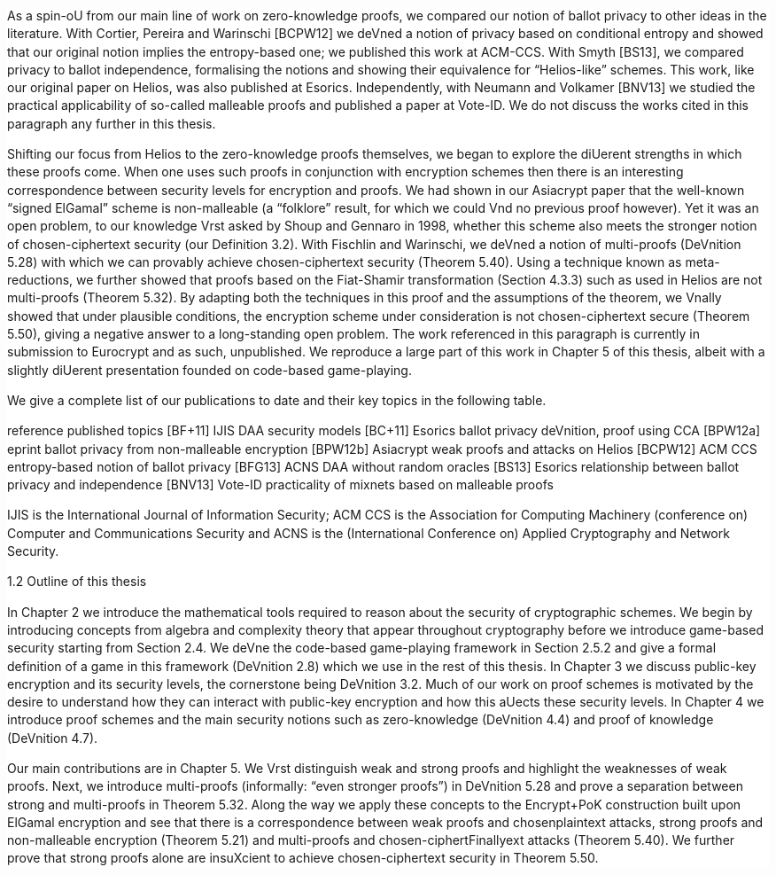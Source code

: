 As a spin-oU from our main line of work on zero-knowledge proofs, we compared our notion of ballot privacy to other ideas in the literature. With Cortier, Pereira and Warinschi [BCPW12] we deVned a notion of privacy based on conditional entropy and showed that our original notion implies the entropy-based one; we published this work at ACM-CCS. With Smyth [BS13], we compared privacy to ballot independence, formalising the notions and showing their equivalence for “Helios-like” schemes. This work, like our original paper on Helios, was also published at Esorics. Independently, with Neumann and Volkamer [BNV13] we studied the practical applicability of so-called malleable proofs and published a paper at Vote-ID. We do not discuss the works cited in this paragraph any further in this thesis. 

Shifting our focus from Helios to the zero-knowledge proofs themselves, we began to explore the diUerent strengths in which these proofs come. When one uses such proofs in conjunction with encryption schemes then there is an interesting correspondence between security levels for encryption and proofs. We had shown in our Asiacrypt paper that the well-known “signed ElGamal” scheme is non-malleable (a “folklore” result, for which we could Vnd no previous proof however). Yet it was an open problem, to our knowledge Vrst asked by Shoup and Gennaro in 1998, whether this scheme also meets the stronger notion of chosen-ciphertext security (our Definition 3.2). With Fischlin and Warinschi, we deVned a notion of multi-proofs (DeVnition 5.28) with which we can provably achieve chosen-ciphertext security (Theorem 5.40). Using a technique known as meta-reductions, we further showed that proofs based on the Fiat-Shamir transformation (Section 4.3.3) such as used in Helios are not multi-proofs (Theorem 5.32). By adapting both the techniques in this proof and the assumptions of the theorem, we Vnally showed that under plausible conditions, the encryption scheme under consideration is not chosen-ciphertext secure (Theorem 5.50), giving a negative answer to a long-standing open problem. The work referenced in this paragraph is currently in submission to Eurocrypt and as such, unpublished. We reproduce a large part of this work in Chapter 5 of this thesis, albeit with a slightly diUerent presentation founded on code-based game-playing. 

We give a complete list of our publications to date and their key topics in the following table. 

reference published topics [BF+11] IJIS DAA security models [BC+11] Esorics ballot privacy deVnition, proof using CCA [BPW12a] eprint ballot privacy from non-malleable encryption [BPW12b] Asiacrypt weak proofs and attacks on Helios [BCPW12] ACM CCS entropy-based notion of ballot privacy [BFG13] ACNS DAA without random oracles [BS13] Esorics relationship between ballot privacy and independence [BNV13] Vote-ID practicality of mixnets based on malleable proofs 

IJIS is the International Journal of Information Security; ACM CCS is the Association for Computing Machinery (conference on) Computer and Communications Security and ACNS is the (International Conference on) Applied Cryptography and Network Security. 

1.2 Outline of this thesis 

In Chapter 2 we introduce the mathematical tools required to reason about the security of cryptographic schemes. We begin by introducing concepts from algebra and complexity theory that appear throughout cryptography before we introduce game-based security starting from Section 2.4. We deVne the code-based game-playing framework in Section 2.5.2 and give a formal definition of a game in this framework (DeVnition 2.8) which we use in the rest of this thesis. In Chapter 3 we discuss public-key encryption and its security levels, the cornerstone being DeVnition 3.2. Much of our work on proof schemes is motivated by the desire to understand how they can interact with public-key encryption and how this aUects these security levels. In Chapter 4 we introduce proof schemes and the main security notions such as zero-knowledge (DeVnition 4.4) and proof of knowledge (DeVnition 4.7). 

Our main contributions are in Chapter 5. We Vrst distinguish weak and strong proofs and highlight the weaknesses of weak proofs. Next, we introduce multi-proofs (informally: “even stronger proofs”) in DeVnition 5.28 and prove a separation between strong and multi-proofs in Theorem 5.32. Along the way we apply these concepts to the Encrypt+PoK construction built upon ElGamal encryption and see that there is a correspondence between weak proofs and chosenplaintext attacks, strong proofs and non-malleable encryption (Theorem 5.21) and multi-proofs and chosen-ciphertFinallyext attacks (Theorem 5.40). We further prove that strong proofs alone are insuXcient to achieve chosen-ciphertext security in Theorem 5.50. 
